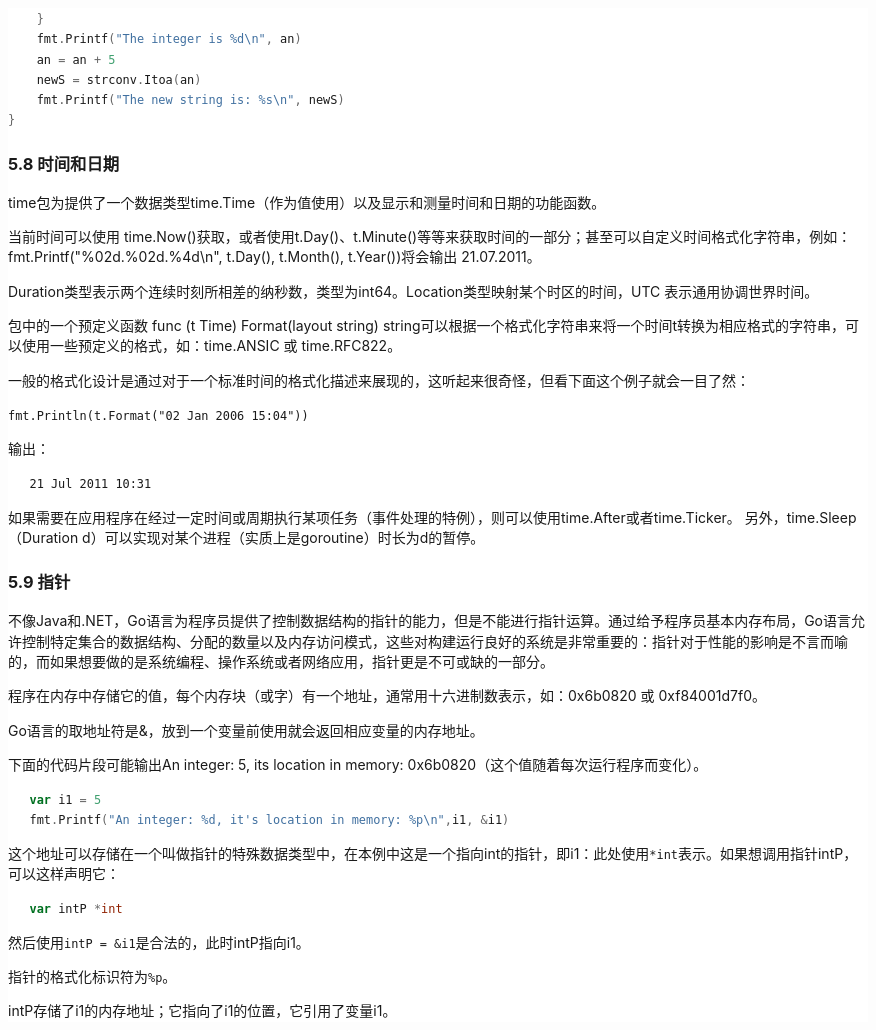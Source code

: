 ```go
    }
    fmt.Printf("The integer is %d\n", an)
    an = an + 5
    newS = strconv.Itoa(an)
    fmt.Printf("The new string is: %s\n", newS)
}
```

### 5.8 时间和日期

time包为提供了一个数据类型time.Time（作为值使用）以及显示和测量时间和日期的功能函数。

当前时间可以使用 time.Now()获取，或者使用t.Day()、t.Minute()等等来获取时间的一部分；甚至可以自定义时间格式化字符串，例如：fmt.Printf("%02d.%02d.%4d\n", t.Day(), t.Month(), t.Year())将会输出 21.07.2011。

Duration类型表示两个连续时刻所相差的纳秒数，类型为int64。Location类型映射某个时区的时间，UTC 表示通用协调世界时间。

包中的一个预定义函数 func (t Time) Format(layout string) string可以根据一个格式化字符串来将一个时间t转换为相应格式的字符串，可以使用一些预定义的格式，如：time.ANSIC 或 time.RFC822。

一般的格式化设计是通过对于一个标准时间的格式化描述来展现的，这听起来很奇怪，但看下面这个例子就会一目了然：

   `fmt.Println(t.Format("02 Jan 2006 15:04"))`

输出：

```shell
   21 Jul 2011 10:31
```

如果需要在应用程序在经过一定时间或周期执行某项任务（事件处理的特例），则可以使用time.After或者time.Ticker。 另外，time.Sleep（Duration d）可以实现对某个进程（实质上是goroutine）时长为d的暂停。

### 5.9 指针

不像Java和.NET，Go语言为程序员提供了控制数据结构的指针的能力，但是不能进行指针运算。通过给予程序员基本内存布局，Go语言允许控制特定集合的数据结构、分配的数量以及内存访问模式，这些对构建运行良好的系统是非常重要的：指针对于性能的影响是不言而喻的，而如果想要做的是系统编程、操作系统或者网络应用，指针更是不可或缺的一部分。

程序在内存中存储它的值，每个内存块（或字）有一个地址，通常用十六进制数表示，如：0x6b0820 或 0xf84001d7f0。

Go语言的取地址符是&，放到一个变量前使用就会返回相应变量的内存地址。

下面的代码片段可能输出An integer: 5, its location in memory: 0x6b0820（这个值随着每次运行程序而变化）。

```go
   var i1 = 5
   fmt.Printf("An integer: %d, it's location in memory: %p\n",i1, &i1)
```

这个地址可以存储在一个叫做指针的特殊数据类型中，在本例中这是一个指向int的指针，即i1：此处使用`*int`表示。如果想调用指针intP，可以这样声明它：

```go
   var intP *int
```

然后使用`intP = &i1`是合法的，此时intP指向i1。

指针的格式化标识符为`%p`。

intP存储了i1的内存地址；它指向了i1的位置，它引用了变量i1。
